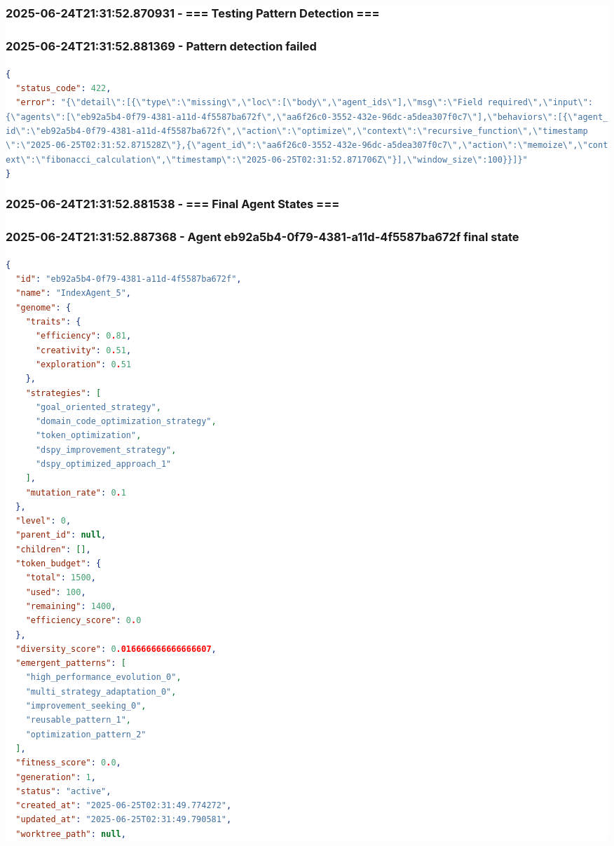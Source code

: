 ### 2025-06-24T21:31:52.870931 - === Testing Pattern Detection ===

### 2025-06-24T21:31:52.881369 - Pattern detection failed

```json
{
  "status_code": 422,
  "error": "{\"detail\":[{\"type\":\"missing\",\"loc\":[\"body\",\"agent_ids\"],\"msg\":\"Field required\",\"input\":{\"agents\":[\"eb92a5b4-0f79-4381-a11d-4f5587ba672f\",\"aa6f26c0-3552-432e-96dc-a5dea307f0c7\"],\"behaviors\":[{\"agent_id\":\"eb92a5b4-0f79-4381-a11d-4f5587ba672f\",\"action\":\"optimize\",\"context\":\"recursive_function\",\"timestamp\":\"2025-06-25T02:31:52.871528Z\"},{\"agent_id\":\"aa6f26c0-3552-432e-96dc-a5dea307f0c7\",\"action\":\"memoize\",\"context\":\"fibonacci_calculation\",\"timestamp\":\"2025-06-25T02:31:52.871706Z\"}],\"window_size\":100}}]}"
}
```

### 2025-06-24T21:31:52.881538 - === Final Agent States ===

### 2025-06-24T21:31:52.887368 - Agent eb92a5b4-0f79-4381-a11d-4f5587ba672f final state

```json
{
  "id": "eb92a5b4-0f79-4381-a11d-4f5587ba672f",
  "name": "IndexAgent_5",
  "genome": {
    "traits": {
      "efficiency": 0.81,
      "creativity": 0.51,
      "exploration": 0.51
    },
    "strategies": [
      "goal_oriented_strategy",
      "domain_code_optimization_strategy",
      "token_optimization",
      "dspy_improvement_strategy",
      "dspy_optimized_approach_1"
    ],
    "mutation_rate": 0.1
  },
  "level": 0,
  "parent_id": null,
  "children": [],
  "token_budget": {
    "total": 1500,
    "used": 100,
    "remaining": 1400,
    "efficiency_score": 0.0
  },
  "diversity_score": 0.016666666666666607,
  "emergent_patterns": [
    "high_performance_evolution_0",
    "multi_strategy_adaptation_0",
    "improvement_seeking_0",
    "reusable_pattern_1",
    "optimization_pattern_2"
  ],
  "fitness_score": 0.0,
  "generation": 1,
  "status": "active",
  "created_at": "2025-06-25T02:31:49.774272",
  "updated_at": "2025-06-25T02:31:49.790581",
  "worktree_path": null,
```